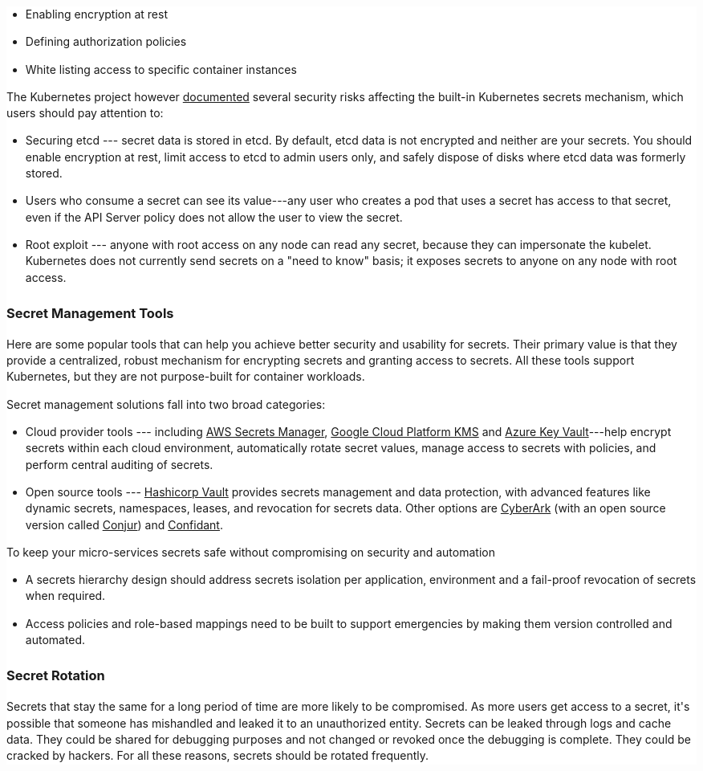 -   Enabling encryption at rest

-   Defining authorization policies

-   White listing access to specific container instances

The Kubernetes project however
[documented](https://kubernetes.io/docs/concepts/configuration/secret/#security-properties)
several security risks affecting the built-in Kubernetes secrets
mechanism, which users should pay attention to:

-   Securing etcd --- secret data is stored in etcd. By default, etcd data is not encrypted and neither are your secrets. You should enable encryption at rest, limit access to etcd to admin users only, and safely dispose of disks where etcd data was formerly stored.

-   Users who consume a secret can see its value---any user who creates a pod that uses a secret has access to that secret, even if the API Server policy does not allow the user to view the secret.

-   Root exploit --- anyone with root access on any node can read any secret, because they can impersonate the kubelet. Kubernetes does not currently send secrets on a "need to know" basis; it exposes secrets to anyone on any node with root access.

### Secret Management Tools

Here are some popular tools that can help you achieve better security
and usability for secrets. Their primary value is that they provide a
centralized, robust mechanism for encrypting secrets and granting access
to secrets. All these tools support Kubernetes, but they are not
purpose-built for container workloads.

Secret management solutions fall into two broad categories:

-   Cloud provider tools --- including [AWS Secrets Manager](https://aws.amazon.com/secrets-manager/), [Google Cloud Platform KMS](https://cloud.google.com/kms/) and [Azure Key Vault](https://azure.microsoft.com/en-in/services/key-vault/)---help encrypt secrets within each cloud environment, automatically rotate secret values, manage access to secrets with policies, and perform central auditing of secrets.

-   Open source tools --- [Hashicorp Vault](https://www.vaultproject.io/) provides secrets management and data protection, with advanced features like dynamic secrets, namespaces, leases, and revocation for secrets data. Other options are [CyberArk](https://www.conjur.org/) (with an open source version called [Conjur](https://www.conjur.org/)) and [Confidant](https://lyft.github.io/confidant/).

To keep your micro-services secrets safe without compromising on security
and automation

-   A secrets hierarchy design should address secrets isolation per application, environment and a fail-proof revocation of secrets when required.

-   Access policies and role-based mappings need to be built to support emergencies by making them version controlled and automated.

### Secret Rotation

Secrets that stay the same for a long period of time are more likely to
be compromised. As more users get access to a secret, it's possible that
someone has mishandled and leaked it to an unauthorized entity. Secrets
can be leaked through logs and cache data. They could be shared for
debugging purposes and not changed or revoked once the debugging is
complete. They could be cracked by hackers. For all these reasons,
secrets should be rotated frequently.
